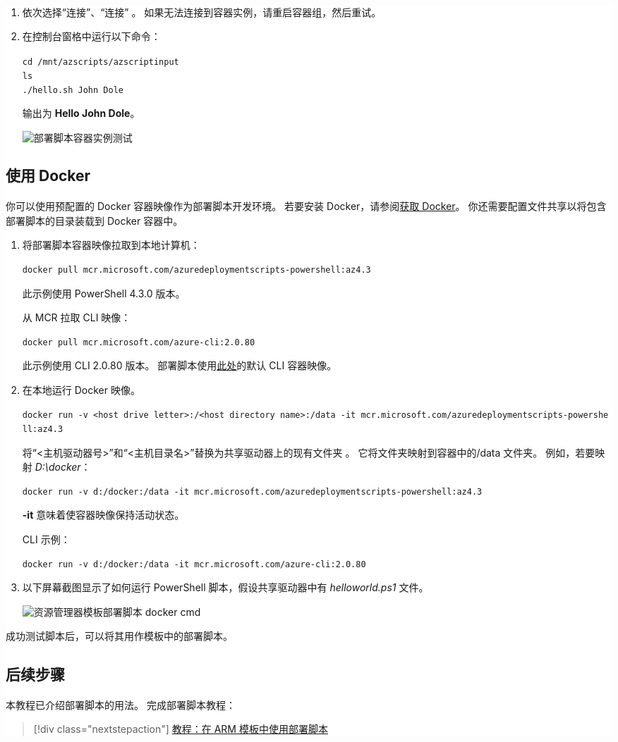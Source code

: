 1. 依次选择“连接”、“连接” 。 如果无法连接到容器实例，请重启容器组，然后重试。
1. 在控制台窗格中运行以下命令：

    ```console
    cd /mnt/azscripts/azscriptinput
    ls
    ./hello.sh John Dole
    ```

    输出为 **Hello John Dole**。

    ![部署脚本容器实例测试](./media/deployment-script-template-configure-dev/deployment-script-container-instance-test-cli.png)

## <a name="use-docker"></a>使用 Docker

你可以使用预配置的 Docker 容器映像作为部署脚本开发环境。 若要安装 Docker，请参阅[获取 Docker](https://docs.docker.com/get-docker/)。
你还需要配置文件共享以将包含部署脚本的目录装载到 Docker 容器中。

1. 将部署脚本容器映像拉取到本地计算机：

    ```command
    docker pull mcr.microsoft.com/azuredeploymentscripts-powershell:az4.3
    ```

    此示例使用 PowerShell 4.3.0 版本。

    从 MCR 拉取 CLI 映像：

    ```command
    docker pull mcr.microsoft.com/azure-cli:2.0.80
    ```

    此示例使用 CLI 2.0.80 版本。 部署脚本使用[此处](https://hub.docker.com/_/microsoft-azure-cli)的默认 CLI 容器映像。

1. 在本地运行 Docker 映像。

    ```command
    docker run -v <host drive letter>:/<host directory name>:/data -it mcr.microsoft.com/azuredeploymentscripts-powershell:az4.3
    ```

    将“&lt;主机驱动器号>”和“&lt;主机目录名>”替换为共享驱动器上的现有文件夹 。 它将文件夹映射到容器中的/data 文件夹。 例如，若要映射 _D:\docker_：

    ```command
    docker run -v d:/docker:/data -it mcr.microsoft.com/azuredeploymentscripts-powershell:az4.3
    ```

    **-it** 意味着使容器映像保持活动状态。

    CLI 示例：

    ```command
    docker run -v d:/docker:/data -it mcr.microsoft.com/azure-cli:2.0.80
    ```

1. 以下屏幕截图显示了如何运行 PowerShell 脚本，假设共享驱动器中有 *helloworld.ps1* 文件。

    ![资源管理器模板部署脚本 docker cmd](./media/deployment-script-template/resource-manager-deployment-script-docker-cmd.png)

成功测试脚本后，可以将其用作模板中的部署脚本。

## <a name="next-steps"></a>后续步骤

本教程已介绍部署脚本的用法。 完成部署脚本教程：

> [!div class="nextstepaction"]
> [教程：在 ARM 模板中使用部署脚本](./template-tutorial-deployment-script.md)
